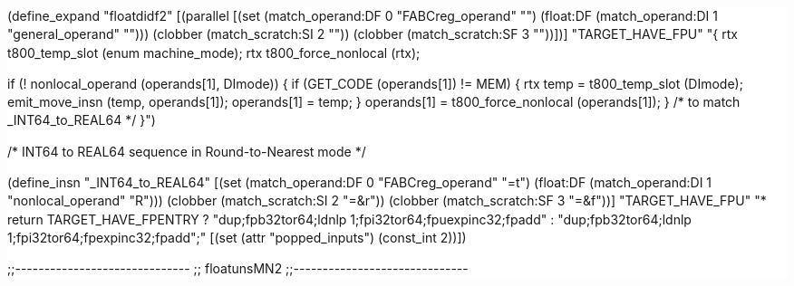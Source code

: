 (define_expand "floatdidf2"
  [(parallel
    [(set (match_operand:DF 0 "FABCreg_operand" "")
          (float:DF (match_operand:DI 1 "general_operand" "")))
     (clobber (match_scratch:SI 2 ""))
     (clobber (match_scratch:SF 3 ""))])]
  "TARGET_HAVE_FPU"
  "{
  rtx t800_temp_slot (enum machine_mode);
  rtx t800_force_nonlocal (rtx);
  
  if (! nonlocal_operand (operands[1], DImode))
    {
      if (GET_CODE (operands[1]) != MEM)
        {
          rtx temp = t800_temp_slot (DImode);
          emit_move_insn (temp, operands[1]);
          operands[1] = temp;
        }
      operands[1] = t800_force_nonlocal (operands[1]);
    }
  /* to match _INT64_to_REAL64 */
}")


/* INT64 to REAL64 sequence in Round-to-Nearest mode */

(define_insn "_INT64_to_REAL64"
  [(set (match_operand:DF 0 "FABCreg_operand" "=t")
        (float:DF (match_operand:DI 1 "nonlocal_operand" "R")))
   (clobber (match_scratch:SI 2 "=&r"))
   (clobber (match_scratch:SF 3 "=&f"))]
  "TARGET_HAVE_FPU"
  "* return TARGET_HAVE_FPENTRY ?
     \"dup\;fpb32tor64\;ldnlp 1\;fpi32tor64\;fpuexpinc32\;fpadd\" :
     \"dup\;fpb32tor64\;ldnlp 1\;fpi32tor64\;fpexpinc32\;fpadd\";"
  [(set (attr "popped_inputs") (const_int 2))])


;;------------------------------
;; floatunsMN2
;;------------------------------

